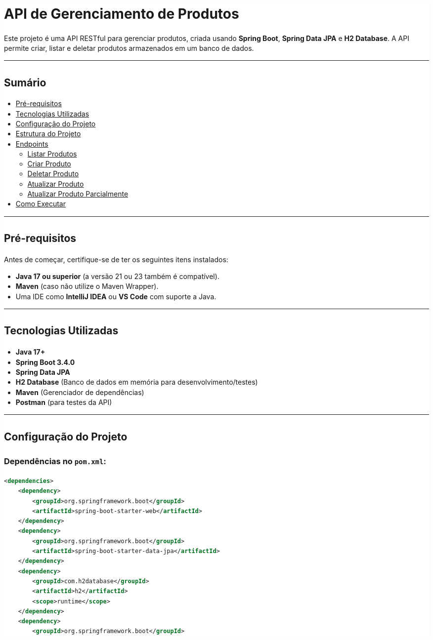 # **API de Gerenciamento de Produtos**

Este projeto é uma API RESTful para gerenciar produtos, criada usando **Spring Boot**, **Spring Data JPA** e **H2 Database**. A API permite criar, listar e deletar produtos armazenados em um banco de dados.

---

## **Sumário**
- [Pré-requisitos](#pré-requisitos)
- [Tecnologias Utilizadas](#tecnologias-utilizadas)
- [Configuração do Projeto](#configuração-do-projeto)
- [Estrutura do Projeto](#estrutura-do-projeto)
- [Endpoints](#endpoints)
  - [Listar Produtos](#listar-produtos)
  - [Criar Produto](#criar-produto)
  - [Deletar Produto](#deletar-produto)
  -  [Atualizar Produto](#Atualizar-Produto)
  -  [Atualizar Produto Parcialmente](#Atualizar-Produto-Parcialmente)
- [Como Executar](#como-executar)


---

## **Pré-requisitos**
Antes de começar, certifique-se de ter os seguintes itens instalados:
- **Java 17 ou superior** (a versão 21 ou 23 também é compatível).
- **Maven** (caso não utilize o Maven Wrapper).
- Uma IDE como **IntelliJ IDEA** ou **VS Code** com suporte a Java.

---

## **Tecnologias Utilizadas**
- **Java 17+**
- **Spring Boot 3.4.0**
- **Spring Data JPA**
- **H2 Database** (Banco de dados em memória para desenvolvimento/testes)
- **Maven** (Gerenciador de dependências)
- **Postman** (para testes da API)

---

## **Configuração do Projeto**
### Dependências no `pom.xml`:
```xml
<dependencies>
    <dependency>
        <groupId>org.springframework.boot</groupId>
        <artifactId>spring-boot-starter-web</artifactId>
    </dependency>
    <dependency>
        <groupId>org.springframework.boot</groupId>
        <artifactId>spring-boot-starter-data-jpa</artifactId>
    </dependency>
    <dependency>
        <groupId>com.h2database</groupId>
        <artifactId>h2</artifactId>
        <scope>runtime</scope>
    </dependency>
    <dependency>
        <groupId>org.springframework.boot</groupId>
```